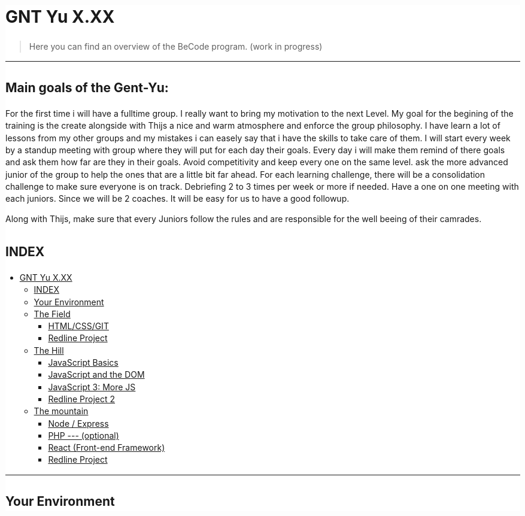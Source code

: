 # GNT Yu X.XX

> Here you can find an overview of the BeCode program. (work in progress)

---
## Main goals of the Gent-Yu:

For the first time i will have a fulltime group. I really want to bring my motivation to the next Level.
My goal for the begining of the training is the create alongside with Thijs a nice and warm atmosphere and enforce the group philosophy. I have learn a lot of lessons from my other groups and my mistakes i can easely say that i have the skills to take care of them.
I will start every week by a standup meeting with group where they will put for each day their goals.
Every day i will make them remind of there goals and ask them how far are they in their goals.
Avoid competitivity and keep every one on the same level. ask the more advanced junior of the group to help the ones that are a little bit far ahead.
For each learning challenge, there will be a consolidation challenge to make sure everyone is on track.
Debriefing 2 to 3 times per week or more if needed.
Have a one on one meeting with each juniors. Since we will be 2 coaches. It will be easy for us to have a good followup.


Along with Thijs, make sure that every Juniors follow the rules and are responsible for the well beeing of their camrades.





## INDEX

- [GNT Yu X.XX](#gnt-yu-xxx)
  - [INDEX](#index)
  - [Your Environment](#your-environment)
  - [The Field](#the-field)
    - [HTML/CSS/GIT](#htmlcssgit)
    - [Redline Project](#redline-project)
  - [The Hill](#the-hill)
    - [JavaScript Basics](#javascript-basics)
    - [JavaScript and the DOM](#javascript-and-the-dom)
    - [JavaScript 3: More JS](#javascript-3-more-js)
    - [Redline Project 2](#redline-project-2)
  - [The mountain](#the-mountain)
    - [Node / Express](#node--express)
    - [PHP --- (optional)](#php-----optional)
    - [React (Front-end Framework)](#react-front-end-framework)
    - [Redline Project](#redline-project-1)

---

## Your Environment
